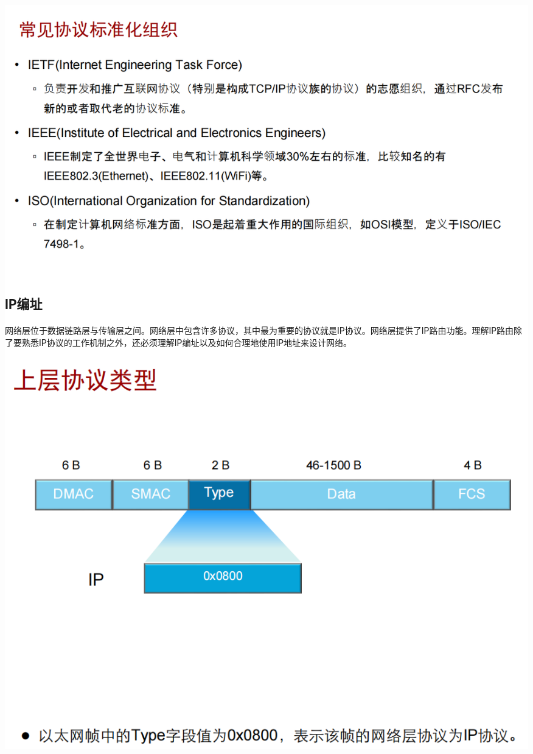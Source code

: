 ![image-20221012145600143](HCIA%20%E7%BD%91%E7%BB%9C%E5%B7%A5%E7%A8%8B%E6%8A%80%E6%9C%AF.assets/image-20221012145600143.png)

## IP编址

网络层位于数据链路层与传输层之间。网络层中包含许多协议，其中最为重要的协议就是IP协议。网络层提供了IP路由功能。理解IP路由除了要熟悉IP协议的工作机制之外，还必须理解IP编址以及如何合理地使用IP地址来设计网络。

![image-20221012151235238](HCIA%20%E7%BD%91%E7%BB%9C%E5%B7%A5%E7%A8%8B%E6%8A%80%E6%9C%AF.assets/image-20221012151235238.png)
